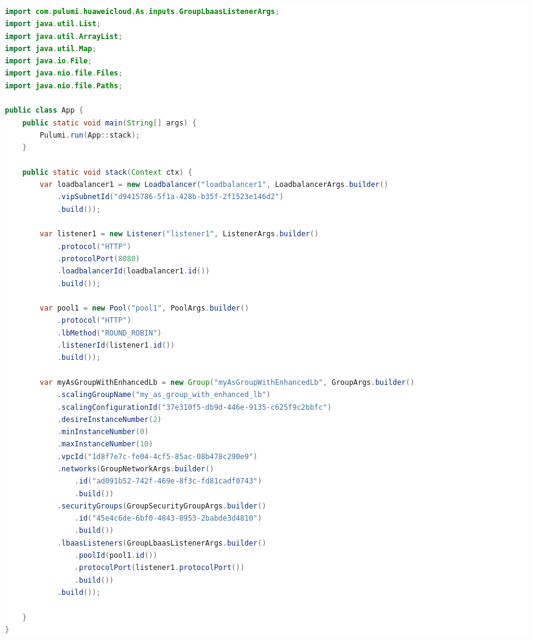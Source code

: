 ```java
import com.pulumi.huaweicloud.As.inputs.GroupLbaasListenerArgs;
import java.util.List;
import java.util.ArrayList;
import java.util.Map;
import java.io.File;
import java.nio.file.Files;
import java.nio.file.Paths;

public class App {
    public static void main(String[] args) {
        Pulumi.run(App::stack);
    }

    public static void stack(Context ctx) {
        var loadbalancer1 = new Loadbalancer("loadbalancer1", LoadbalancerArgs.builder()        
            .vipSubnetId("d9415786-5f1a-428b-b35f-2f1523e146d2")
            .build());

        var listener1 = new Listener("listener1", ListenerArgs.builder()        
            .protocol("HTTP")
            .protocolPort(8080)
            .loadbalancerId(loadbalancer1.id())
            .build());

        var pool1 = new Pool("pool1", PoolArgs.builder()        
            .protocol("HTTP")
            .lbMethod("ROUND_ROBIN")
            .listenerId(listener1.id())
            .build());

        var myAsGroupWithEnhancedLb = new Group("myAsGroupWithEnhancedLb", GroupArgs.builder()        
            .scalingGroupName("my_as_group_with_enhanced_lb")
            .scalingConfigurationId("37e310f5-db9d-446e-9135-c625f9c2bbfc")
            .desireInstanceNumber(2)
            .minInstanceNumber(0)
            .maxInstanceNumber(10)
            .vpcId("1d8f7e7c-fe04-4cf5-85ac-08b478c290e9")
            .networks(GroupNetworkArgs.builder()
                .id("ad091b52-742f-469e-8f3c-fd81cadf0743")
                .build())
            .securityGroups(GroupSecurityGroupArgs.builder()
                .id("45e4c6de-6bf0-4843-8953-2babde3d4810")
                .build())
            .lbaasListeners(GroupLbaasListenerArgs.builder()
                .poolId(pool1.id())
                .protocolPort(listener1.protocolPort())
                .build())
            .build());

    }
}
```

